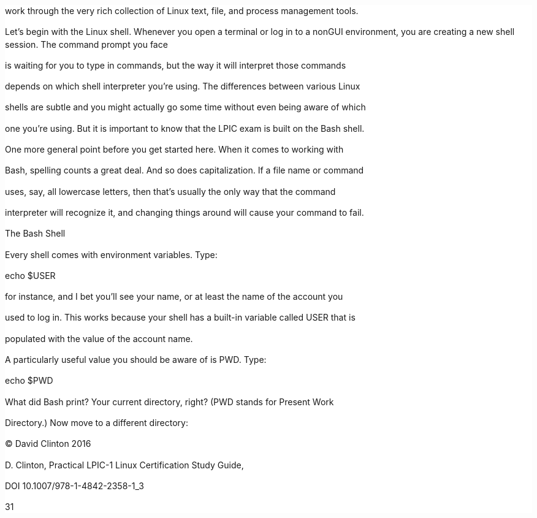 work through the very rich collection of Linux text, file, and process
management tools.

Let’s begin with the Linux shell. Whenever you open a terminal or log in
to a nonGUI environment, you are creating a new shell session. The
command prompt you face

is waiting for you to type in commands, but the way it will interpret
those commands

depends on which shell interpreter you’re using. The differences between
various Linux

shells are subtle and you might actually go some time without even being
aware of which

one you’re using. But it is important to know that the LPIC exam is
built on the Bash shell.

One more general point before you get started here. When it comes to
working with

Bash, spelling counts a great deal. And so does capitalization. If a
file name or command

uses, say, all lowercase letters, then that’s usually the only way that
the command

interpreter will recognize it, and changing things around will cause
your command to fail.

The Bash Shell

Every shell comes with environment variables. Type:

echo \$USER

for instance, and I bet you’ll see your name, or at least the name of
the account you

used to log in. This works because your shell has a built-in variable
called USER that is

populated with the value of the account name.

A particularly useful value you should be aware of is PWD. Type:

echo \$PWD

What did Bash print? Your current directory, right? (PWD stands for
Present Work

Directory.) Now move to a different directory:

© David Clinton 2016

D. Clinton, Practical LPIC-1 Linux Certification Study Guide,

DOI 10.1007/978-1-4842-2358-1\_3

31
